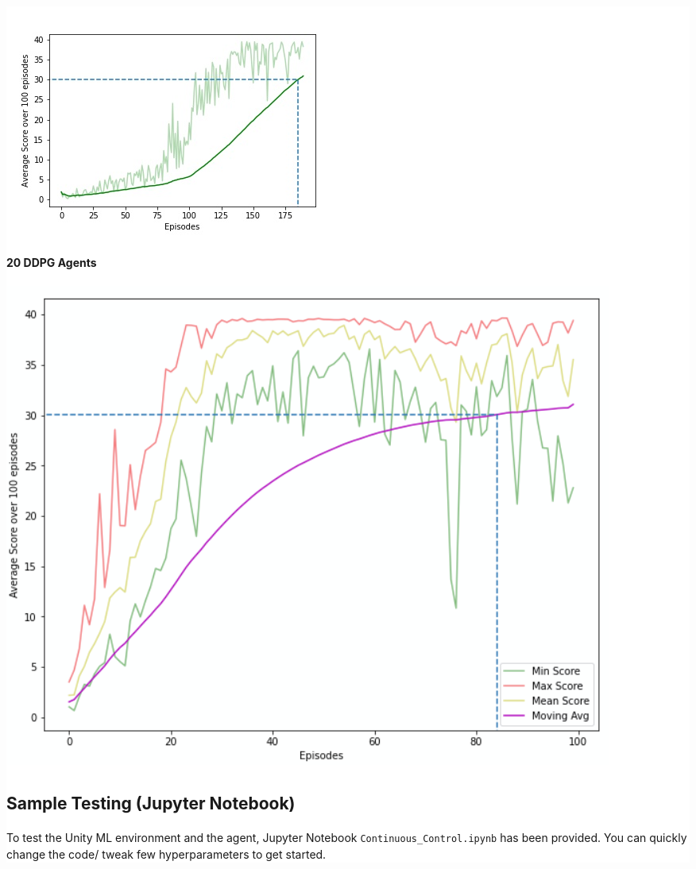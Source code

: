 ![sample plot of DDPG agent Epochs vs Average Score](images/Average_score.jpg)

#### 20 DDPG Agents
![sample plot of 20 DDPG agents linked to same brain Epochs vs Average Score](images/20ddpg.PNG)

## Sample Testing (Jupyter Notebook)
To test the Unity ML environment and the agent, Jupyter Notebook `Continuous_Control.ipynb` has been provided. You can quickly change the code/ tweak few hyperparameters to get started.

